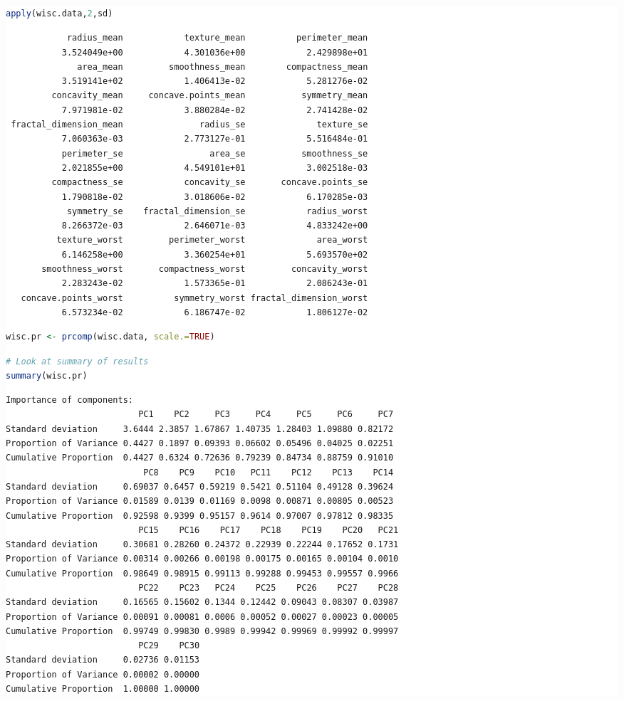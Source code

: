 ``` r
apply(wisc.data,2,sd)
```

                radius_mean            texture_mean          perimeter_mean 
               3.524049e+00            4.301036e+00            2.429898e+01 
                  area_mean         smoothness_mean        compactness_mean 
               3.519141e+02            1.406413e-02            5.281276e-02 
             concavity_mean     concave.points_mean           symmetry_mean 
               7.971981e-02            3.880284e-02            2.741428e-02 
     fractal_dimension_mean               radius_se              texture_se 
               7.060363e-03            2.773127e-01            5.516484e-01 
               perimeter_se                 area_se           smoothness_se 
               2.021855e+00            4.549101e+01            3.002518e-03 
             compactness_se            concavity_se       concave.points_se 
               1.790818e-02            3.018606e-02            6.170285e-03 
                symmetry_se    fractal_dimension_se            radius_worst 
               8.266372e-03            2.646071e-03            4.833242e+00 
              texture_worst         perimeter_worst              area_worst 
               6.146258e+00            3.360254e+01            5.693570e+02 
           smoothness_worst       compactness_worst         concavity_worst 
               2.283243e-02            1.573365e-01            2.086243e-01 
       concave.points_worst          symmetry_worst fractal_dimension_worst 
               6.573234e-02            6.186747e-02            1.806127e-02 

``` r
wisc.pr <- prcomp(wisc.data, scale.=TRUE)
```

``` r
# Look at summary of results
summary(wisc.pr)
```

    Importance of components:
                              PC1    PC2     PC3     PC4     PC5     PC6     PC7
    Standard deviation     3.6444 2.3857 1.67867 1.40735 1.28403 1.09880 0.82172
    Proportion of Variance 0.4427 0.1897 0.09393 0.06602 0.05496 0.04025 0.02251
    Cumulative Proportion  0.4427 0.6324 0.72636 0.79239 0.84734 0.88759 0.91010
                               PC8    PC9    PC10   PC11    PC12    PC13    PC14
    Standard deviation     0.69037 0.6457 0.59219 0.5421 0.51104 0.49128 0.39624
    Proportion of Variance 0.01589 0.0139 0.01169 0.0098 0.00871 0.00805 0.00523
    Cumulative Proportion  0.92598 0.9399 0.95157 0.9614 0.97007 0.97812 0.98335
                              PC15    PC16    PC17    PC18    PC19    PC20   PC21
    Standard deviation     0.30681 0.28260 0.24372 0.22939 0.22244 0.17652 0.1731
    Proportion of Variance 0.00314 0.00266 0.00198 0.00175 0.00165 0.00104 0.0010
    Cumulative Proportion  0.98649 0.98915 0.99113 0.99288 0.99453 0.99557 0.9966
                              PC22    PC23   PC24    PC25    PC26    PC27    PC28
    Standard deviation     0.16565 0.15602 0.1344 0.12442 0.09043 0.08307 0.03987
    Proportion of Variance 0.00091 0.00081 0.0006 0.00052 0.00027 0.00023 0.00005
    Cumulative Proportion  0.99749 0.99830 0.9989 0.99942 0.99969 0.99992 0.99997
                              PC29    PC30
    Standard deviation     0.02736 0.01153
    Proportion of Variance 0.00002 0.00000
    Cumulative Proportion  1.00000 1.00000
